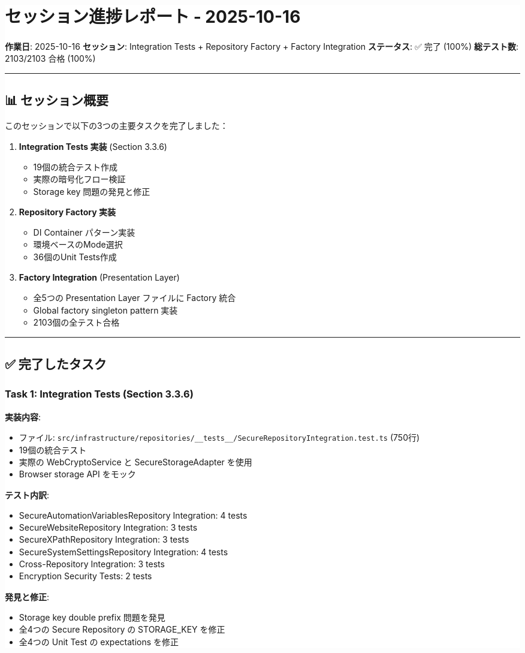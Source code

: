 # セッション進捗レポート - 2025-10-16

**作業日**: 2025-10-16
**セッション**: Integration Tests + Repository Factory + Factory Integration
**ステータス**: ✅ 完了 (100%)
**総テスト数**: 2103/2103 合格 (100%)

---

## 📊 セッション概要

このセッションで以下の3つの主要タスクを完了しました：

1. **Integration Tests 実装** (Section 3.3.6)
   - 19個の統合テスト作成
   - 実際の暗号化フロー検証
   - Storage key 問題の発見と修正

2. **Repository Factory 実装**
   - DI Container パターン実装
   - 環境ベースのMode選択
   - 36個のUnit Tests作成

3. **Factory Integration** (Presentation Layer)
   - 全5つの Presentation Layer ファイルに Factory 統合
   - Global factory singleton pattern 実装
   - 2103個の全テスト合格

---

## ✅ 完了したタスク

### Task 1: Integration Tests (Section 3.3.6)

**実装内容**:
- ファイル: `src/infrastructure/repositories/__tests__/SecureRepositoryIntegration.test.ts` (750行)
- 19個の統合テスト
- 実際の WebCryptoService と SecureStorageAdapter を使用
- Browser storage API をモック

**テスト内訳**:
- SecureAutomationVariablesRepository Integration: 4 tests
- SecureWebsiteRepository Integration: 3 tests
- SecureXPathRepository Integration: 3 tests
- SecureSystemSettingsRepository Integration: 4 tests
- Cross-Repository Integration: 3 tests
- Encryption Security Tests: 2 tests

**発見と修正**:
- Storage key double prefix 問題を発見
- 全4つの Secure Repository の STORAGE_KEY を修正
- 全4つの Unit Test の expectations を修正
